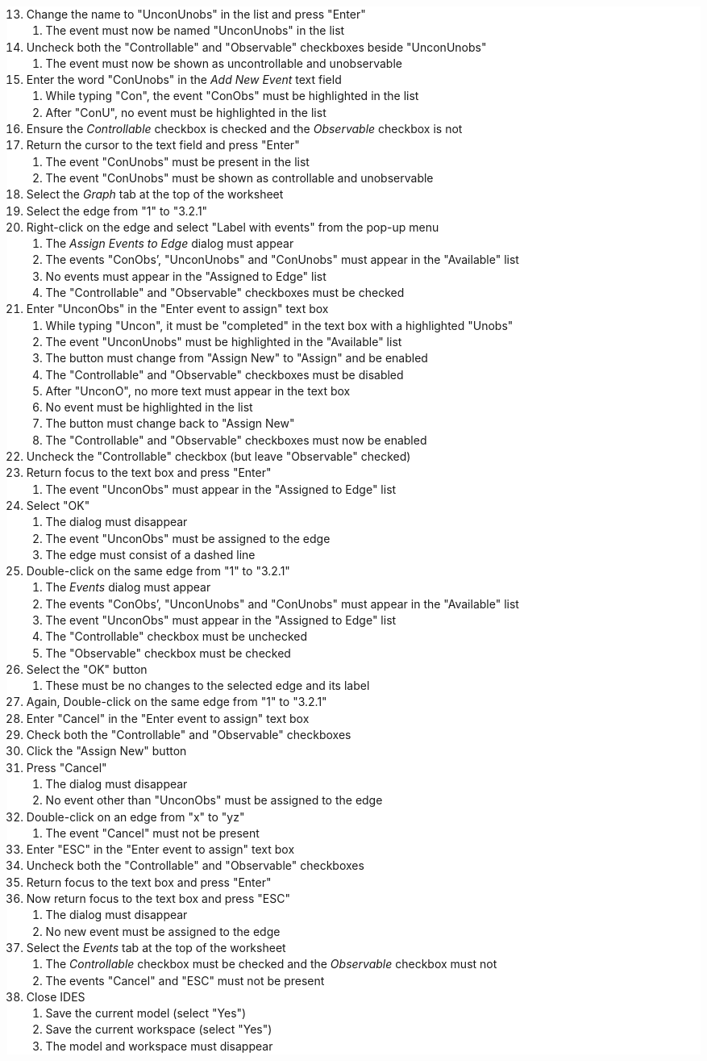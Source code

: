 13. Change the name to "UnconUnobs" in the list and press "Enter"
    1. The event must now be named "UnconUnobs" in the list
14. Uncheck both the "Controllable" and "Observable" checkboxes beside "UnconUnobs"
    1. The event must now be shown as uncontrollable and unobservable
15. Enter the word "ConUnobs" in the *Add New Event* text field
    1. While typing "Con", the event "ConObs" must be highlighted in the list
    2. After "ConU", no event must be highlighted in the list
16. Ensure the *Controllable* checkbox is checked and the *Observable* checkbox is not
17. Return the cursor to the text field and press "Enter"
    1. The event "ConUnobs" must be present in the list
    2. The event "ConUnobs" must be shown as controllable and unobservable
18. Select the *Graph* tab at the top of the worksheet
19. Select the edge from "1" to "3.2.1"
20. Right-click on the edge and select "Label with events" from the pop-up menu
    1. The *Assign Events to Edge* dialog must appear
    2. The events "ConObs’, "UnconUnobs" and "ConUnobs" must appear in the "Available" list
    3. No events must appear in the "Assigned to Edge" list
    4. The "Controllable" and "Observable" checkboxes must be checked
21. Enter "UnconObs" in the "Enter event to assign" text box
    1. While typing "Uncon", it must be "completed" in the text box with a highlighted "Unobs"
    2. The event "UnconUnobs" must be highlighted in the "Available" list
    3. The button must change from "Assign New" to "Assign" and be enabled
    4. The "Controllable" and "Observable" checkboxes must be disabled
    5. After "UnconO", no more text must appear in the text box
    6. No event must be highlighted in the list
    7. The button must change back to "Assign New"
    8. The "Controllable" and "Observable" checkboxes must now be enabled
22. Uncheck the "Controllable" checkbox (but leave "Observable" checked)
23. Return focus to the text box and press "Enter"
    1. The event "UnconObs" must appear in the "Assigned to Edge" list
24. Select "OK"
    1. The dialog must disappear
    2. The event "UnconObs" must be assigned to the edge
    3. The edge must consist of a dashed line
25. Double-click on the same edge from "1" to "3.2.1"
    1. The *Events* dialog must appear
    2. The events "ConObs’, "UnconUnobs" and "ConUnobs" must appear in the "Available" list
    3. The event "UnconObs" must appear in the "Assigned to Edge" list
    4. The "Controllable" checkbox must be unchecked
    5. The "Observable" checkbox must be checked
26. Select the "OK" button
    1. These must be no changes to the selected edge and its label
27. Again, Double-click on the same edge from "1" to "3.2.1"
28. Enter "Cancel" in the "Enter event to assign" text box
29. Check both the "Controllable" and "Observable" checkboxes
30. Click the "Assign New" button
31. Press "Cancel"
    1. The dialog must disappear
    2. No event other than "UnconObs" must be assigned to the edge
32. Double-click on an edge from "x" to "yz"
    1. The event "Cancel" must not be present
33. Enter "ESC" in the "Enter event to assign" text box
34. Uncheck both the "Controllable" and "Observable" checkboxes
35. Return focus to the text box and press "Enter"
36. Now return focus to the text box and press "ESC"
    1. The dialog must disappear
    2. No new event must be assigned to the edge
37. Select the *Events* tab at the top of the worksheet
    1. The *Controllable* checkbox must be checked and the *Observable* checkbox must not
    2. The events "Cancel" and "ESC" must not be present
38. Close IDES
    1. Save the current model (select "Yes")
    2. Save the current workspace (select "Yes")
    3. The model and workspace must disappear